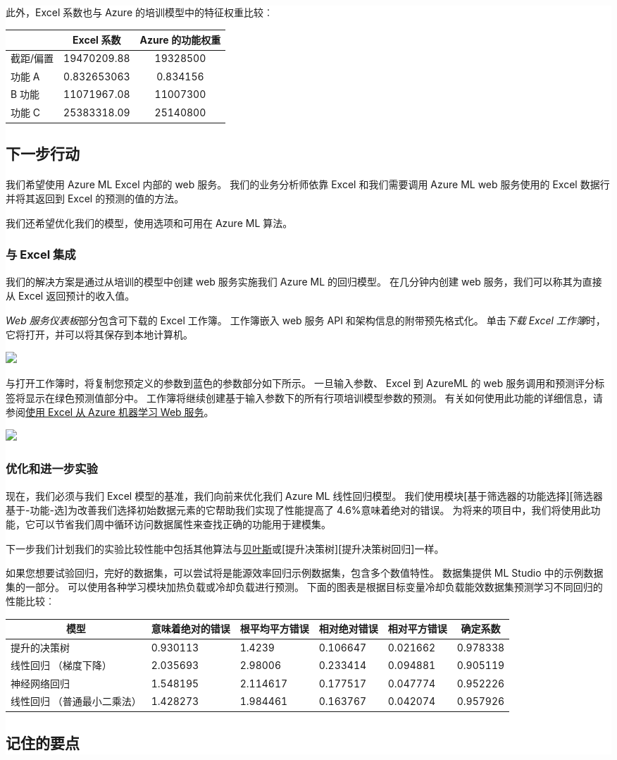 此外，Excel 系数也与 Azure 的培训模型中的特征权重比较︰

||Excel 系数|Azure 的功能权重|
|---|:---:|:---:|
|截距/偏置|19470209.88|19328500|
|功能 A|0.832653063|0.834156|
|B 功能|11071967.08|11007300|
|功能 C|25383318.09|25140800|

## 下一步行动

我们希望使用 Azure ML Excel 内部的 web 服务。  我们的业务分析师依靠 Excel 和我们需要调用 Azure ML web 服务使用的 Excel 数据行并将其返回到 Excel 的预测的值的方法。   

我们还希望优化我们的模型，使用选项和可用在 Azure ML 算法。

### 与 Excel 集成
我们的解决方案是通过从培训的模型中创建 web 服务实施我们 Azure ML 的回归模型。  在几分钟内创建 web 服务，我们可以称其为直接从 Excel 返回预计的收入值。    

*Web 服务仪表板*部分包含可下载的 Excel 工作簿。  工作簿嵌入 web 服务 API 和架构信息的附带预先格式化。   单击*下载 Excel 工作簿*时，它将打开，并可以将其保存到本地计算机。    

![][1]
 
与打开工作簿时，将复制您预定义的参数到蓝色的参数部分如下所示。  一旦输入参数、 Excel 到 AzureML 的 web 服务调用和预测评分标签将显示在绿色预测值部分中。  工作簿将继续创建基于输入参数下的所有行项培训模型参数的预测。   有关如何使用此功能的详细信息，请参阅[使用 Excel 从 Azure 机器学习 Web 服务](machine-learning-consuming-from-excel.md)。 

![][2]
 
### 优化和进一步实验
现在，我们必须与我们 Excel 模型的基准，我们向前来优化我们 Azure ML 线性回归模型。  我们使用模块[基于筛选器的功能选择][筛选器基于-功能-选]为改善我们选择初始数据元素的它帮助我们实现了性能提高了 4.6%意味着绝对的错误。   为将来的项目中，我们将使用此功能，它可以节省我们周中循环访问数据属性来查找正确的功能用于建模集。  

下一步我们计划我们的实验比较性能中包括其他算法与[贝叶斯][贝叶斯线性回归]或[提升决策树][提升决策树回归]一样。    

如果您想要试验回归，完好的数据集，可以尝试将是能源效率回归示例数据集，包含多个数值特性。 数据集提供 ML Studio 中的示例数据集的一部分。  可以使用各种学习模块加热负载或冷却负载进行预测。  下面的图表是根据目标变量冷却负载能效数据集预测学习不同回归的性能比较︰ 

|模型|意味着绝对的错误|根平均平方错误|相对绝对错误|相对平方错误|确定系数
|---|---|---|---|---|---
|提升的决策树|0.930113|1.4239|0.106647|0.021662|0.978338
|线性回归 （梯度下降）|2.035693|2.98006|0.233414|0.094881|0.905119
|神经网络回归|1.548195|2.114617|0.177517|0.047774|0.952226
|线性回归 （普通最小二乘法）|1.428273|1.984461|0.163767|0.042074|0.957926  

## 记住的要点 


[1]: ./media/machine-learning-linear-regression-in-azure/machine-learning-linear-regression-in-azure-1.png
[2]: ./media/machine-learning-linear-regression-in-azure/machine-learning-linear-regression-in-azure-2.png
[贝叶斯线性回归]: https://msdn.microsoft.com/library/azure/ee12de50-2b34-4145-aec0-23e0485da308/
[放大的决策树回归]: https://msdn.microsoft.com/library/azure/0207d252-6c41-4c77-84c3-73bdf1ac5960/
[-基于-功能-选定内容筛选]: https://msdn.microsoft.com/library/azure/918b356b-045c-412b-aa12-94a1d2dad90f/
[线性回归]: https://msdn.microsoft.com/library/azure/31960a6f-789b-4cf7-88d6-2e1152c0bd1a/
[项目列]: https://msdn.microsoft.com/library/azure/1ec722fa-b623-4e26-a44e-a50c6d726223/
[拆分]: https://msdn.microsoft.com/library/azure/70530644-c97a-4ab6-85f7-88bf30a8be5f/